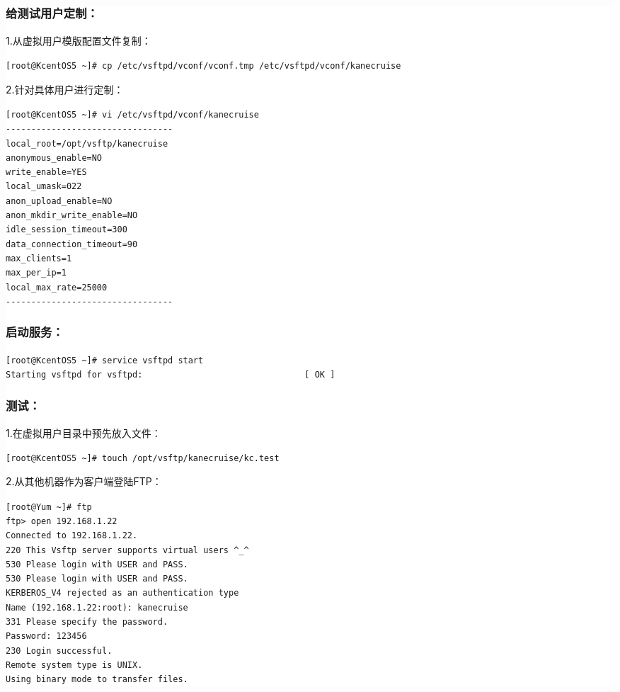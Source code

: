 ### 给测试用户定制：

1.从虚拟用户模版配置文件复制：

```
[root@KcentOS5 ~]# cp /etc/vsftpd/vconf/vconf.tmp /etc/vsftpd/vconf/kanecruise

```

2.针对具体用户进行定制：

```
[root@KcentOS5 ~]# vi /etc/vsftpd/vconf/kanecruise
---------------------------------
local_root=/opt/vsftp/kanecruise
anonymous_enable=NO
write_enable=YES
local_umask=022
anon_upload_enable=NO
anon_mkdir_write_enable=NO
idle_session_timeout=300
data_connection_timeout=90
max_clients=1
max_per_ip=1
local_max_rate=25000
---------------------------------

```

### 启动服务：

```
[root@KcentOS5 ~]# service vsftpd start
Starting vsftpd for vsftpd:                                [ OK ]

```

### 测试：

1.在虚拟用户目录中预先放入文件：

```
[root@KcentOS5 ~]# touch /opt/vsftp/kanecruise/kc.test

```

2.从其他机器作为客户端登陆FTP：

```
[root@Yum ~]# ftp
ftp> open 192.168.1.22
Connected to 192.168.1.22.
220 This Vsftp server supports virtual users ^_^
530 Please login with USER and PASS.
530 Please login with USER and PASS.
KERBEROS_V4 rejected as an authentication type    
Name (192.168.1.22:root): kanecruise
331 Please specify the password.
Password: 123456
230 Login successful.
Remote system type is UNIX.
Using binary mode to transfer files.

```
